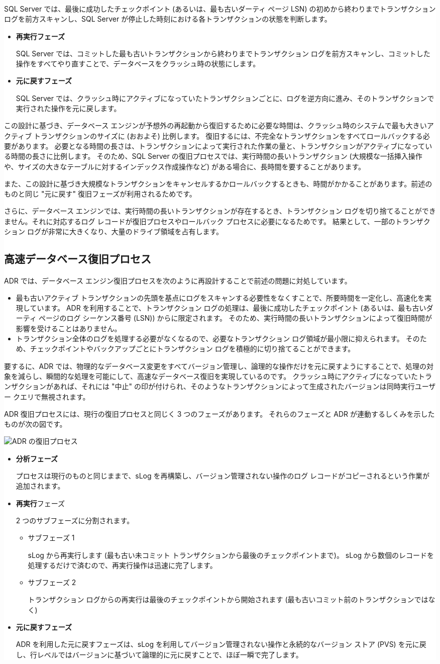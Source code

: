   SQL Server では、最後に成功したチェックポイント (あるいは、最も古いダーティ ページ LSN) の初めから終わりまでトランザクション ログを前方スキャンし、SQL Server が停止した時刻における各トランザクションの状態を判断します。

- **再実行フェーズ**

  SQL Server では、コミットした最も古いトランザクションから終わりまでトランザクション ログを前方スキャンし、コミットした操作をすべてやり直すことで、データベースをクラッシュ時の状態にします。

- **元に戻すフェーズ**

  SQL Server では、クラッシュ時にアクティブになっていたトランザクションごとに、ログを逆方向に進み、そのトランザクションで実行された操作を元に戻します。

この設計に基づき、データベース エンジンが予想外の再起動から復旧するために必要な時間は、クラッシュ時のシステムで最も大きいアクティブ トランザクションのサイズに (おおよそ) 比例します。 復旧するには、不完全なトランザクションをすべてロールバックする必要があります。 必要となる時間の長さは、トランザクションによって実行された作業の量と、トランザクションがアクティブになっている時間の長さに比例します。 そのため、SQL Server の復旧プロセスでは、実行時間の長いトランザクション (大規模な一括挿入操作や、サイズの大きなテーブルに対するインデックス作成操作など) がある場合に、長時間を要することがあります。

また、この設計に基づき大規模なトランザクションをキャンセルするかロールバックするときも、時間がかかることがあります。前述のものと同じ "元に戻す" 復旧フェーズが利用されるためです。

さらに、データベース エンジンでは、実行時間の長いトランザクションが存在するとき、トランザクション ログを切り捨てることができません。それに対応するログ レコードが復旧プロセスやロールバック プロセスに必要になるためです。 結果として、一部のトランザクション ログが非常に大きくなり、大量のドライブ領域を占有します。

## <a name="the-accelerated-database-recovery-process"></a>高速データベース復旧プロセス

ADR では、データベース エンジン復旧プロセスを次のように再設計することで前述の問題に対処しています。

- 最も古いアクティブ トランザクションの先頭を基点にログをスキャンする必要性をなくすことで、所要時間を一定化し、高速化を実現しています。 ADR を利用することで、トランザクション ログの処理は、最後に成功したチェックポイント (あるいは、最も古いダーティ ページのログ シーケンス番号 (LSN)) からに限定されます。 そのため、実行時間の長いトランザクションによって復旧時間が影響を受けることはありません。
- トランザクション全体のログを処理する必要がなくなるので、必要なトランザクション ログ領域が最小限に抑えられます。 そのため、チェックポイントやバックアップごとにトランザクション ログを積極的に切り捨てることができます。

要するに、ADR では、物理的なデータベース変更をすべてバージョン管理し、論理的な操作だけを元に戻すようにすることで、処理の対象を減らし、瞬間的な処理を可能にして、高速なデータベース復旧を実現しているのです。 クラッシュ時にアクティブになっていたトランザクションがあれば、それには "中止" の印が付けられ、そのようなトランザクションによって生成されたバージョンは同時実行ユーザー クエリで無視されます。

ADR 復旧プロセスには、現行の復旧プロセスと同じく 3 つのフェーズがあります。 それらのフェーズと ADR が連動するしくみを示したものが次の図です。

![ADR の復旧プロセス](./media/accelerated-database-recovery-concepts/adr-recovery-process.png)

- **分析フェーズ**

  プロセスは現行のものと同じままで、sLog を再構築し、バージョン管理されない操作のログ レコードがコピーされるという作業が追加されます。
  
- **再実行**フェーズ

  2 つのサブフェーズに分割されます。
  - サブフェーズ 1

      sLog から再実行します (最も古い未コミット トランザクションから最後のチェックポイントまで)。 sLog から数個のレコードを処理するだけで済むので、再実行操作は迅速に完了します。

  - サブフェーズ 2

     トランザクション ログからの再実行は最後のチェックポイントから開始されます (最も古いコミット前のトランザクションではなく)
     
- **元に戻すフェーズ**

   ADR を利用した元に戻すフェーズは、sLog を利用してバージョン管理されない操作と永続的なバージョン ストア (PVS) を元に戻し、行レベルではバージョンに基づいて論理的に元に戻すことで、ほぼ一瞬で完了します。
